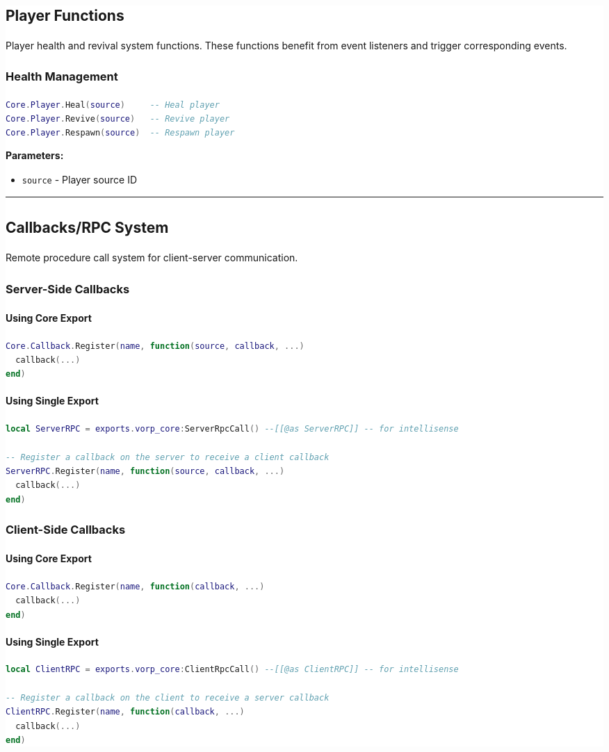 ## Player Functions

Player health and revival system functions. These functions benefit from event listeners and trigger corresponding events.

### Health Management

```lua
Core.Player.Heal(source)     -- Heal player
Core.Player.Revive(source)   -- Revive player
Core.Player.Respawn(source)  -- Respawn player
```

**Parameters:**
- `source` - Player source ID

---

## Callbacks/RPC System

Remote procedure call system for client-server communication.

### Server-Side Callbacks

#### Using Core Export
```lua
Core.Callback.Register(name, function(source, callback, ...)
  callback(...)
end)
```

#### Using Single Export
```lua
local ServerRPC = exports.vorp_core:ServerRpcCall() --[[@as ServerRPC]] -- for intellisense

-- Register a callback on the server to receive a client callback
ServerRPC.Register(name, function(source, callback, ...)
  callback(...)
end)
```

### Client-Side Callbacks

#### Using Core Export
```lua
Core.Callback.Register(name, function(callback, ...)
  callback(...)
end)
```

#### Using Single Export
```lua
local ClientRPC = exports.vorp_core:ClientRpcCall() --[[@as ClientRPC]] -- for intellisense

-- Register a callback on the client to receive a server callback
ClientRPC.Register(name, function(callback, ...)
  callback(...)
end)
```
